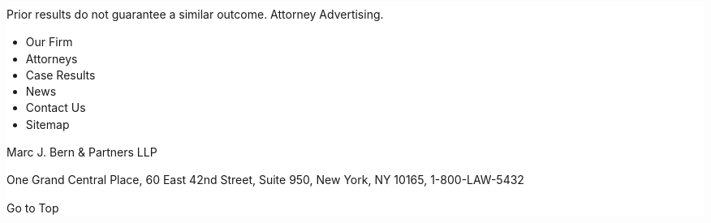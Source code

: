 Prior results do not guarantee a similar outcome. Attorney Advertising.

  * Our Firm
  * Attorneys
  * Case Results
  * News
  * Contact Us
  * Sitemap

Marc J. Bern & Partners LLP

One Grand Central Place, 60 East 42nd Street, Suite 950, New York, NY 10165,
1-800-LAW-5432

Go to Top

